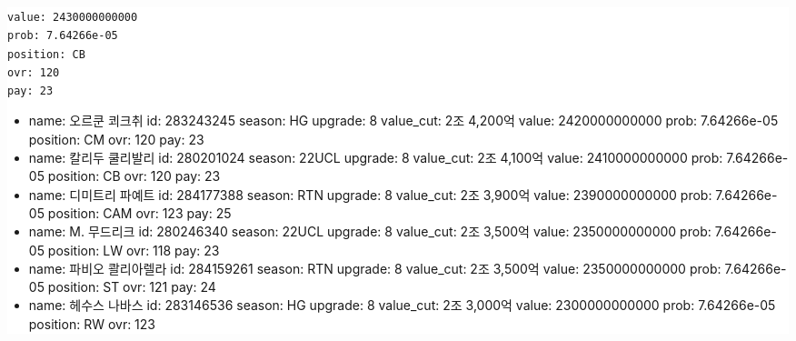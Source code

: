     value: 2430000000000
    prob: 7.64266e-05
    position: CB
    ovr: 120
    pay: 23
  - name: 오르쿤 쾨크취
    id: 283243245
    season: HG
    upgrade: 8
    value_cut: 2조 4,200억
    value: 2420000000000
    prob: 7.64266e-05
    position: CM
    ovr: 120
    pay: 23
  - name: 칼리두 쿨리발리
    id: 280201024
    season: 22UCL
    upgrade: 8
    value_cut: 2조 4,100억
    value: 2410000000000
    prob: 7.64266e-05
    position: CB
    ovr: 120
    pay: 23
  - name: 디미트리 파예트
    id: 284177388
    season: RTN
    upgrade: 8
    value_cut: 2조 3,900억
    value: 2390000000000
    prob: 7.64266e-05
    position: CAM
    ovr: 123
    pay: 25
  - name: M. 무드리크
    id: 280246340
    season: 22UCL
    upgrade: 8
    value_cut: 2조 3,500억
    value: 2350000000000
    prob: 7.64266e-05
    position: LW
    ovr: 118
    pay: 23
  - name: 파비오 콸리아렐라
    id: 284159261
    season: RTN
    upgrade: 8
    value_cut: 2조 3,500억
    value: 2350000000000
    prob: 7.64266e-05
    position: ST
    ovr: 121
    pay: 24
  - name: 헤수스 나바스
    id: 283146536
    season: HG
    upgrade: 8
    value_cut: 2조 3,000억
    value: 2300000000000
    prob: 7.64266e-05
    position: RW
    ovr: 123